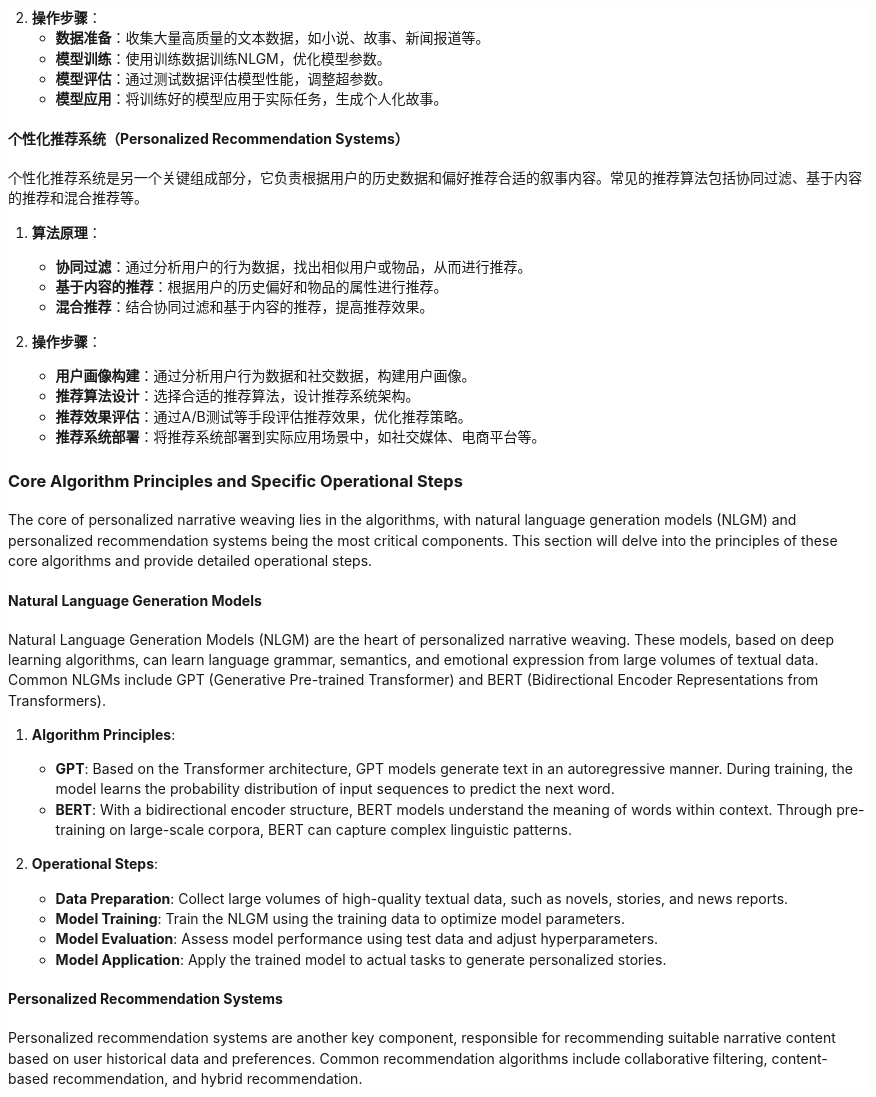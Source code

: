 2. **操作步骤**：
   - **数据准备**：收集大量高质量的文本数据，如小说、故事、新闻报道等。
   - **模型训练**：使用训练数据训练NLGM，优化模型参数。
   - **模型评估**：通过测试数据评估模型性能，调整超参数。
   - **模型应用**：将训练好的模型应用于实际任务，生成个人化故事。

#### 个性化推荐系统（Personalized Recommendation Systems）

个性化推荐系统是另一个关键组成部分，它负责根据用户的历史数据和偏好推荐合适的叙事内容。常见的推荐算法包括协同过滤、基于内容的推荐和混合推荐等。

1. **算法原理**：
   - **协同过滤**：通过分析用户的行为数据，找出相似用户或物品，从而进行推荐。
   - **基于内容的推荐**：根据用户的历史偏好和物品的属性进行推荐。
   - **混合推荐**：结合协同过滤和基于内容的推荐，提高推荐效果。

2. **操作步骤**：
   - **用户画像构建**：通过分析用户行为数据和社交数据，构建用户画像。
   - **推荐算法设计**：选择合适的推荐算法，设计推荐系统架构。
   - **推荐效果评估**：通过A/B测试等手段评估推荐效果，优化推荐策略。
   - **推荐系统部署**：将推荐系统部署到实际应用场景中，如社交媒体、电商平台等。

### Core Algorithm Principles and Specific Operational Steps

The core of personalized narrative weaving lies in the algorithms, with natural language generation models (NLGM) and personalized recommendation systems being the most critical components. This section will delve into the principles of these core algorithms and provide detailed operational steps.

#### Natural Language Generation Models

Natural Language Generation Models (NLGM) are the heart of personalized narrative weaving. These models, based on deep learning algorithms, can learn language grammar, semantics, and emotional expression from large volumes of textual data. Common NLGMs include GPT (Generative Pre-trained Transformer) and BERT (Bidirectional Encoder Representations from Transformers).

1. **Algorithm Principles**:
   - **GPT**: Based on the Transformer architecture, GPT models generate text in an autoregressive manner. During training, the model learns the probability distribution of input sequences to predict the next word.
   - **BERT**: With a bidirectional encoder structure, BERT models understand the meaning of words within context. Through pre-training on large-scale corpora, BERT can capture complex linguistic patterns.

2. **Operational Steps**:
   - **Data Preparation**: Collect large volumes of high-quality textual data, such as novels, stories, and news reports.
   - **Model Training**: Train the NLGM using the training data to optimize model parameters.
   - **Model Evaluation**: Assess model performance using test data and adjust hyperparameters.
   - **Model Application**: Apply the trained model to actual tasks to generate personalized stories.

#### Personalized Recommendation Systems

Personalized recommendation systems are another key component, responsible for recommending suitable narrative content based on user historical data and preferences. Common recommendation algorithms include collaborative filtering, content-based recommendation, and hybrid recommendation.
